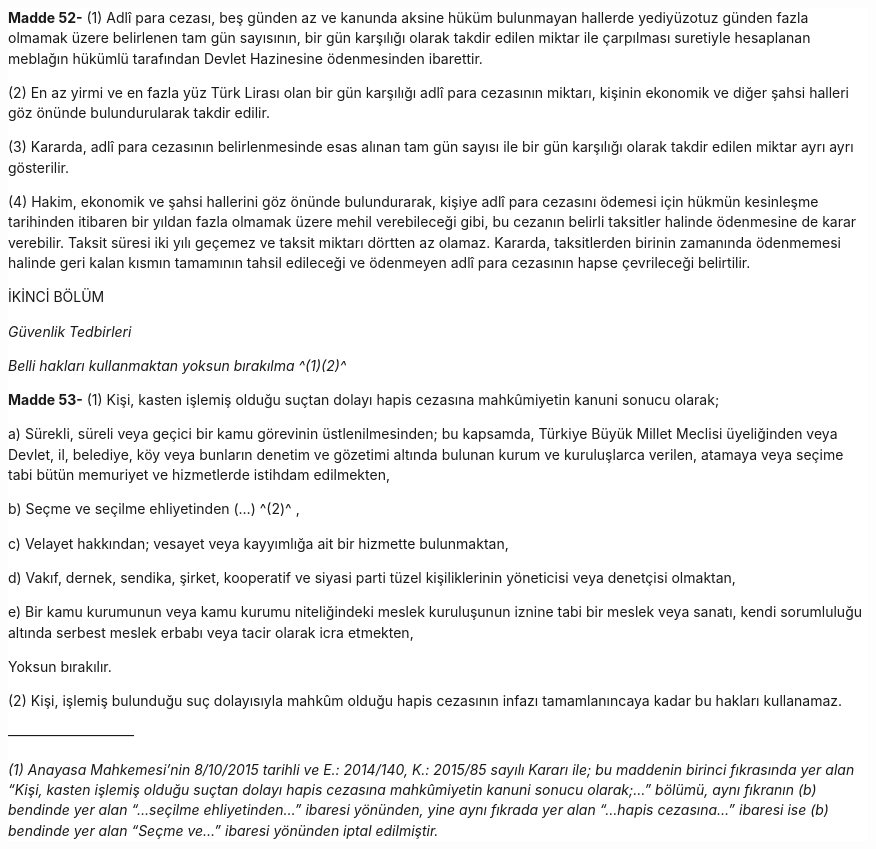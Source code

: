 **Madde 52-** (1) Adlî para cezası, beş günden az ve kanunda aksine
hüküm bulunmayan hallerde yediyüzotuz günden fazla olmamak üzere
belirlenen tam gün sayısının, bir gün karşılığı olarak takdir edilen
miktar ile çarpılması suretiyle hesaplanan meblağın hükümlü tarafından
Devlet Hazinesine ödenmesinden ibarettir.

\(2) En az yirmi ve en fazla yüz Türk Lirası olan bir gün karşılığı adlî
para cezasının miktarı, kişinin ekonomik ve diğer şahsi halleri göz
önünde bulundurularak takdir edilir.

\(3) Kararda, adlî para cezasının belirlenmesinde esas alınan tam gün
sayısı ile bir gün karşılığı olarak takdir edilen miktar ayrı ayrı
gösterilir.

\(4) Hakim, ekonomik ve şahsi hallerini göz önünde bulundurarak, kişiye
adlî para cezasını ödemesi için hükmün kesinleşme tarihinden itibaren
bir yıldan fazla olmamak üzere mehil verebileceği gibi, bu cezanın
belirli taksitler halinde ödenmesine de karar verebilir. Taksit süresi
iki yılı geçemez ve taksit miktarı dörtten az olamaz. Kararda,
taksitlerden birinin zamanında ödenmemesi halinde geri kalan kısmın
tamamının tahsil edileceği ve ödenmeyen adlî para cezasının hapse
çevrileceği belirtilir.

İKİNCİ BÖLÜM

*Güvenlik Tedbirleri*

*Belli hakları kullanmaktan yoksun bırakılma ^(1)(2)^*

**Madde 53-** (1) Kişi, kasten işlemiş olduğu suçtan dolayı hapis
cezasına mahkûmiyetin kanuni sonucu olarak;

a\) Sürekli, süreli veya geçici bir kamu görevinin üstlenilmesinden; bu
kapsamda, Türkiye Büyük Millet Meclisi üyeliğinden veya Devlet, il,
belediye, köy veya bunların denetim ve gözetimi altında bulunan kurum ve
kuruluşlarca verilen, atamaya veya seçime tabi bütün memuriyet ve
hizmetlerde istihdam edilmekten,

b\) Seçme ve seçilme ehliyetinden (…) ^(2)^ ,

c\) Velayet hakkından; vesayet veya kayyımlığa ait bir hizmette
bulunmaktan,

d\) Vakıf, dernek, sendika, şirket, kooperatif ve siyasi parti tüzel
kişiliklerinin yöneticisi veya denetçisi olmaktan,

e\) Bir kamu kurumunun veya kamu kurumu niteliğindeki meslek kuruluşunun
iznine tabi bir meslek veya sanatı, kendi sorumluluğu altında serbest
meslek erbabı veya tacir olarak icra etmekten,

Yoksun bırakılır.

\(2) Kişi, işlemiş bulunduğu suç dolayısıyla mahkûm olduğu hapis
cezasının infazı tamamlanıncaya kadar bu hakları kullanamaz.

––––––––––––––––––

*(1) Anayasa Mahkemesi’nin 8/10/2015 tarihli ve E.: 2014/140, K.:
2015/85 sayılı Kararı ile; bu maddenin birinci fıkrasında yer alan
“Kişi, kasten işlemiş olduğu suçtan dolayı hapis cezasına mahkûmiyetin
kanuni sonucu olarak;…” bölümü, aynı fıkranın (b) bendinde yer alan
“…seçilme ehliyetinden…” ibaresi yönünden, yine aynı fıkrada yer alan
“…hapis cezasına…” ibaresi ise (b) bendinde yer alan “Seçme ve…” ibaresi
yönünden iptal edilmiştir.*

